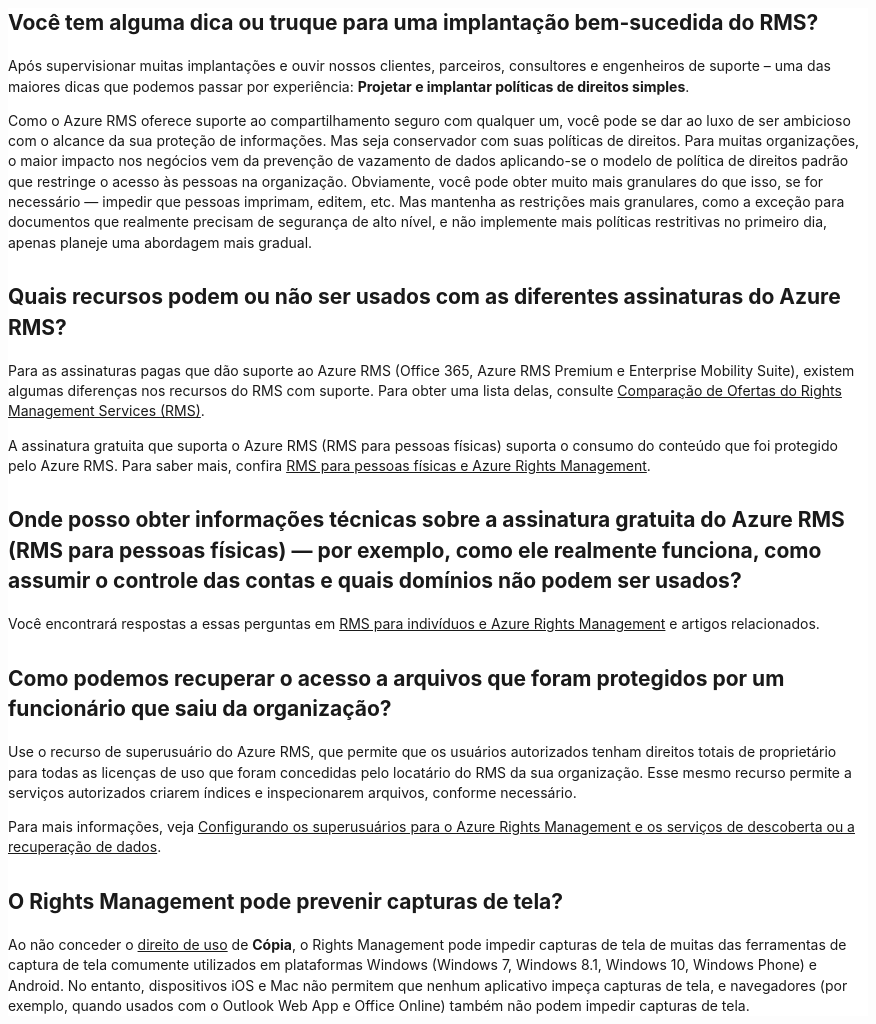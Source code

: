 ## Você tem alguma dica ou truque para uma implantação bem-sucedida do RMS?
Após supervisionar muitas implantações e ouvir nossos clientes, parceiros, consultores e engenheiros de suporte – uma das maiores dicas que podemos passar por experiência: **Projetar e implantar políticas de direitos simples**.

Como o Azure RMS oferece suporte ao compartilhamento seguro com qualquer um, você pode se dar ao luxo de ser ambicioso com o alcance da sua proteção de informações. Mas seja conservador com suas políticas de direitos. Para muitas organizações, o maior impacto nos negócios vem da prevenção de vazamento de dados aplicando-se o modelo de política de direitos padrão que restringe o acesso às pessoas na organização. Obviamente, você pode obter muito mais granulares do que isso, se for necessário — impedir que pessoas imprimam, editem, etc. Mas mantenha as restrições mais granulares, como a exceção para documentos que realmente precisam de segurança de alto nível, e não implemente mais políticas restritivas no primeiro dia, apenas planeje uma abordagem mais gradual.

## Quais recursos podem ou não ser usados com as diferentes assinaturas do Azure RMS?
Para as assinaturas pagas que dão suporte ao Azure RMS (Office 365, Azure RMS Premium e Enterprise Mobility Suite), existem algumas diferenças nos recursos do RMS com suporte. Para obter uma lista delas, consulte [Comparação de Ofertas do Rights Management Services (RMS)](http://technet.microsoft.com/dn858608).

A assinatura gratuita que suporta o Azure RMS (RMS para pessoas físicas) suporta o consumo do conteúdo que foi protegido pelo Azure RMS. Para saber mais, confira [RMS para pessoas físicas e Azure Rights Management](../understand-explore/rms-for-individuals.md).

## Onde posso obter informações técnicas sobre a assinatura gratuita do Azure RMS (RMS para pessoas físicas) — por exemplo, como ele realmente funciona, como assumir o controle das contas e quais domínios não podem ser usados?
Você encontrará respostas a essas perguntas em [RMS para indivíduos e Azure Rights Management](../understand-explore/rms-for-individuals.md) e artigos relacionados.

## Como podemos recuperar o acesso a arquivos que foram protegidos por um funcionário que saiu da organização?
Use o recurso de superusuário do Azure RMS, que permite que os usuários autorizados tenham direitos totais de proprietário para todas as licenças de uso que foram concedidas pelo locatário do RMS da sua organização. Esse mesmo recurso permite a serviços autorizados criarem índices e inspecionarem arquivos, conforme necessário.

Para mais informações, veja [Configurando os superusuários para o Azure Rights Management e os serviços de descoberta ou a recuperação de dados](../deploy-use/configure-super-users.md).

## O Rights Management pode prevenir capturas de tela?
Ao não conceder o [direito de uso](../deploy-use/configure-usage-rights.md) de **Cópia**, o Rights Management pode impedir capturas de tela de muitas das ferramentas de captura de tela comumente utilizados em plataformas Windows (Windows 7, Windows 8.1, Windows 10, Windows Phone) e Android. No entanto, dispositivos iOS e Mac não permitem que nenhum aplicativo impeça capturas de tela, e navegadores (por exemplo, quando usados com o Outlook Web App e Office Online) também não podem impedir capturas de tela.
